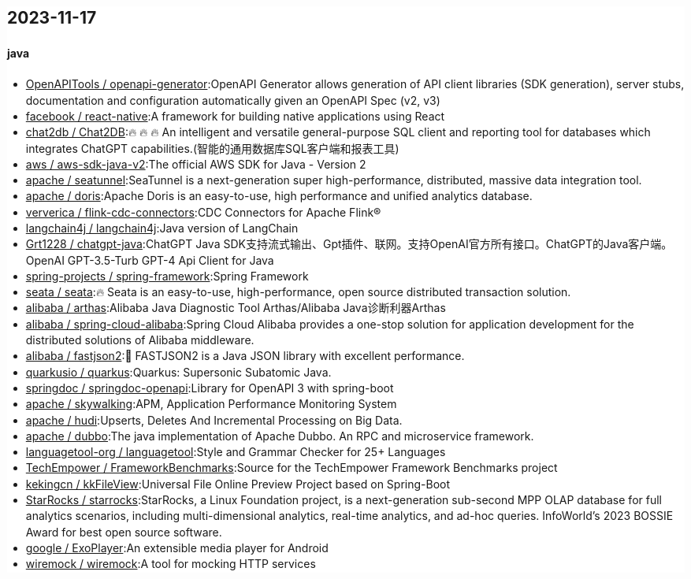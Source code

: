 ## 2023-11-17

#### java
* [OpenAPITools / openapi-generator](https://github.com/OpenAPITools/openapi-generator):OpenAPI Generator allows generation of API client libraries (SDK generation), server stubs, documentation and configuration automatically given an OpenAPI Spec (v2, v3)
* [facebook / react-native](https://github.com/facebook/react-native):A framework for building native applications using React
* [chat2db / Chat2DB](https://github.com/chat2db/Chat2DB):🔥 🔥 🔥 An intelligent and versatile general-purpose SQL client and reporting tool for databases which integrates ChatGPT capabilities.(智能的通用数据库SQL客户端和报表工具)
* [aws / aws-sdk-java-v2](https://github.com/aws/aws-sdk-java-v2):The official AWS SDK for Java - Version 2
* [apache / seatunnel](https://github.com/apache/seatunnel):SeaTunnel is a next-generation super high-performance, distributed, massive data integration tool.
* [apache / doris](https://github.com/apache/doris):Apache Doris is an easy-to-use, high performance and unified analytics database.
* [ververica / flink-cdc-connectors](https://github.com/ververica/flink-cdc-connectors):CDC Connectors for Apache Flink®
* [langchain4j / langchain4j](https://github.com/langchain4j/langchain4j):Java version of LangChain
* [Grt1228 / chatgpt-java](https://github.com/Grt1228/chatgpt-java):ChatGPT Java SDK支持流式输出、Gpt插件、联网。支持OpenAI官方所有接口。ChatGPT的Java客户端。OpenAI GPT-3.5-Turb GPT-4 Api Client for Java
* [spring-projects / spring-framework](https://github.com/spring-projects/spring-framework):Spring Framework
* [seata / seata](https://github.com/seata/seata):🔥 Seata is an easy-to-use, high-performance, open source distributed transaction solution.
* [alibaba / arthas](https://github.com/alibaba/arthas):Alibaba Java Diagnostic Tool Arthas/Alibaba Java诊断利器Arthas
* [alibaba / spring-cloud-alibaba](https://github.com/alibaba/spring-cloud-alibaba):Spring Cloud Alibaba provides a one-stop solution for application development for the distributed solutions of Alibaba middleware.
* [alibaba / fastjson2](https://github.com/alibaba/fastjson2):🚄 FASTJSON2 is a Java JSON library with excellent performance.
* [quarkusio / quarkus](https://github.com/quarkusio/quarkus):Quarkus: Supersonic Subatomic Java.
* [springdoc / springdoc-openapi](https://github.com/springdoc/springdoc-openapi):Library for OpenAPI 3 with spring-boot
* [apache / skywalking](https://github.com/apache/skywalking):APM, Application Performance Monitoring System
* [apache / hudi](https://github.com/apache/hudi):Upserts, Deletes And Incremental Processing on Big Data.
* [apache / dubbo](https://github.com/apache/dubbo):The java implementation of Apache Dubbo. An RPC and microservice framework.
* [languagetool-org / languagetool](https://github.com/languagetool-org/languagetool):Style and Grammar Checker for 25+ Languages
* [TechEmpower / FrameworkBenchmarks](https://github.com/TechEmpower/FrameworkBenchmarks):Source for the TechEmpower Framework Benchmarks project
* [kekingcn / kkFileView](https://github.com/kekingcn/kkFileView):Universal File Online Preview Project based on Spring-Boot
* [StarRocks / starrocks](https://github.com/StarRocks/starrocks):StarRocks, a Linux Foundation project, is a next-generation sub-second MPP OLAP database for full analytics scenarios, including multi-dimensional analytics, real-time analytics, and ad-hoc queries. InfoWorld’s 2023 BOSSIE Award for best open source software.
* [google / ExoPlayer](https://github.com/google/ExoPlayer):An extensible media player for Android
* [wiremock / wiremock](https://github.com/wiremock/wiremock):A tool for mocking HTTP services
